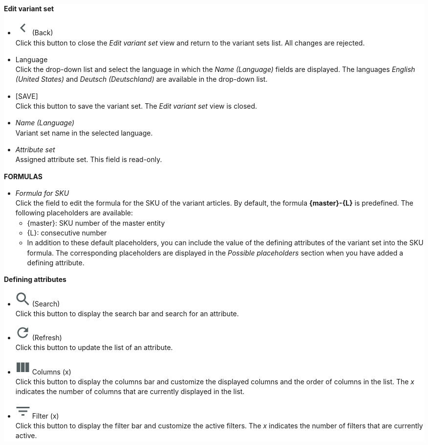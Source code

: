 **Edit variant set**

- ![Back](../../Assets/Icons/Back02.png "[Back]") (Back)   
  Click this button to close the *Edit variant set* view and return to the variant sets list. All changes are rejected.

- Language   
  Click the drop-down list and select the language in which the *Name (Language)* fields are displayed. The languages *English (United States)* and *Deutsch (Deutschland)* are available in the drop-down list.

  [comment]: <> (Is that right? -> language question)

- [SAVE]   
  Click this button to save the variant set. The *Edit variant set* view is closed.

- *Name (Language)*   
  Variant set name in the selected language.

- *Attribute set*   
  Assigned attribute set. This field is read-only.

**FORMULAS**

- *Formula for SKU*   
  Click the field to edit the formula for the SKU of the variant articles. By default, the formula **{master}-{L}** is predefined. The following placeholders are available:
  - {master}: SKU number of the master entity
  - {L}: consecutive number   
  - In addition to these default placeholders, you can include the value of the defining attributes of the variant set into the SKU formula. The corresponding placeholders are displayed in the *Possible placeholders* section when you have added a defining attribute.


**Defining attributes**

- ![Search](../../Assets/Icons/Search.png "[Search]") (Search)   
  Click this button to display the search bar and search for an attribute.

- ![Refresh](../../Assets/Icons/Refresh01.png "[Refresh]") (Refresh)   
  Click this button to update the list of an attribute.

- ![Columns](../../Assets/Icons/Columns.png "[Columns]") Columns (x)   
  Click this button to display the columns bar and customize the displayed columns and the order of columns in the list. The *x* indicates the number of columns that are currently displayed in the list.

- ![Filter](../../Assets/Icons/Filter.png "[Filter]") Filter (x)   
  Click this button to display the filter bar and customize the active filters. The *x* indicates the number of filters that are currently active.


[comment]: <> (Mostly not possible to delete a variant set -> no integration procedure to delete a variant set -> why is the button still existing? Not working... )